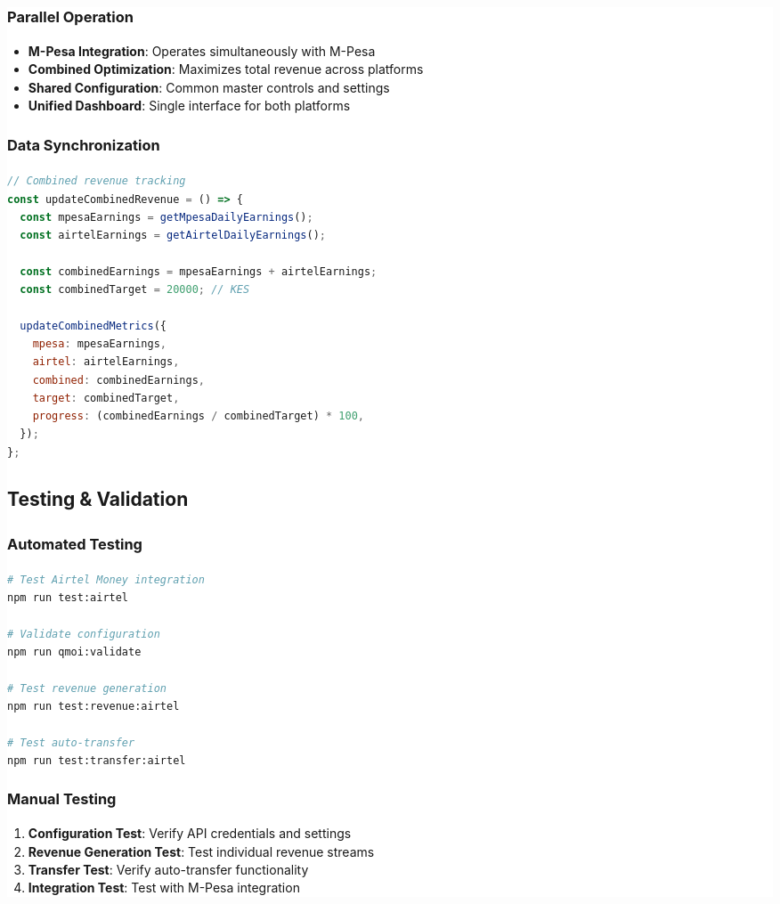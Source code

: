 ### Parallel Operation

- **M-Pesa Integration**: Operates simultaneously with M-Pesa
- **Combined Optimization**: Maximizes total revenue across platforms
- **Shared Configuration**: Common master controls and settings
- **Unified Dashboard**: Single interface for both platforms

### Data Synchronization

```javascript
// Combined revenue tracking
const updateCombinedRevenue = () => {
  const mpesaEarnings = getMpesaDailyEarnings();
  const airtelEarnings = getAirtelDailyEarnings();

  const combinedEarnings = mpesaEarnings + airtelEarnings;
  const combinedTarget = 20000; // KES

  updateCombinedMetrics({
    mpesa: mpesaEarnings,
    airtel: airtelEarnings,
    combined: combinedEarnings,
    target: combinedTarget,
    progress: (combinedEarnings / combinedTarget) * 100,
  });
};
```

## Testing & Validation

### Automated Testing

```bash
# Test Airtel Money integration
npm run test:airtel

# Validate configuration
npm run qmoi:validate

# Test revenue generation
npm run test:revenue:airtel

# Test auto-transfer
npm run test:transfer:airtel
```

### Manual Testing

1. **Configuration Test**: Verify API credentials and settings
2. **Revenue Generation Test**: Test individual revenue streams
3. **Transfer Test**: Verify auto-transfer functionality
4. **Integration Test**: Test with M-Pesa integration
